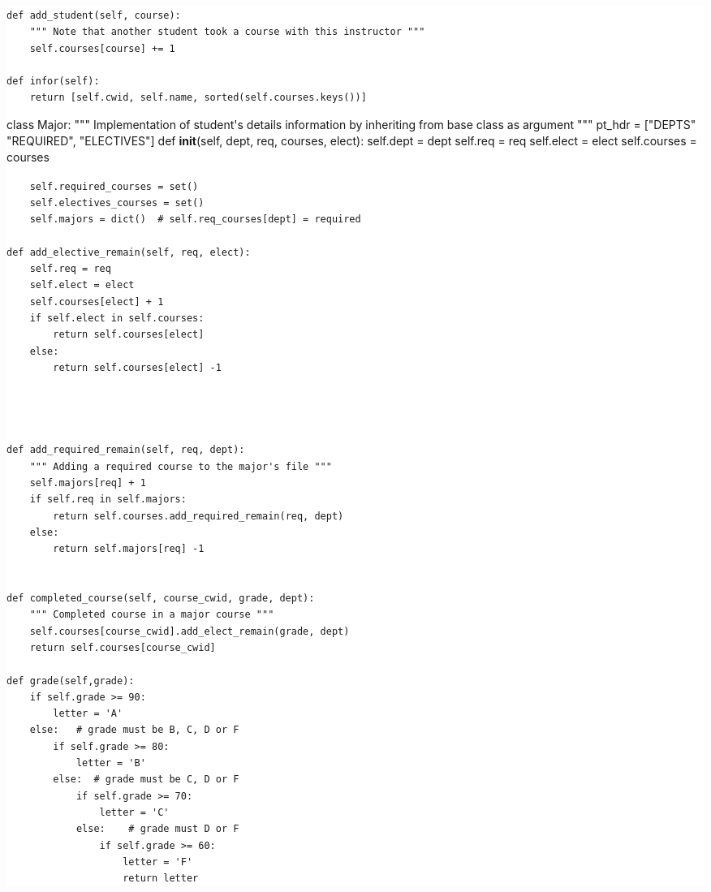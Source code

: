     def add_student(self, course):
        """ Note that another student took a course with this instructor """
        self.courses[course] += 1

    def infor(self):
        return [self.cwid, self.name, sorted(self.courses.keys())]


class Major:
    """ Implementation of student's details information
        by inheriting from base class as argument
    """
    pt_hdr = ["DEPTS" "REQUIRED", "ELECTIVES"]
    def __init__(self, dept, req, courses, elect):
        self.dept = dept
        self.req = req
        self.elect = elect
        self.courses = courses
        
        self.required_courses = set()
        self.electives_courses = set()
        self.majors = dict()  # self.req_courses[dept] = required

    def add_elective_remain(self, req, elect):
        self.req = req
        self.elect = elect
        self.courses[elect] + 1
        if self.elect in self.courses:
            return self.courses[elect]
        else:
            return self.courses[elect] -1
        
        
        
        
    def add_required_remain(self, req, dept):
        """ Adding a required course to the major's file """
        self.majors[req] + 1
        if self.req in self.majors:
            return self.courses.add_required_remain(req, dept)
        else:
            return self.majors[req] -1
        
        
    def completed_course(self, course_cwid, grade, dept):
        """ Completed course in a major course """
        self.courses[course_cwid].add_elect_remain(grade, dept)
        return self.courses[course_cwid]

    def grade(self,grade):
        if self.grade >= 90:
            letter = 'A'
        else:   # grade must be B, C, D or F
            if self.grade >= 80:
                letter = 'B'
            else:  # grade must be C, D or F
                if self.grade >= 70:
                    letter = 'C'
                else:    # grade must D or F
                    if self.grade >= 60:
                        letter = 'F'
                        return letter
                                         